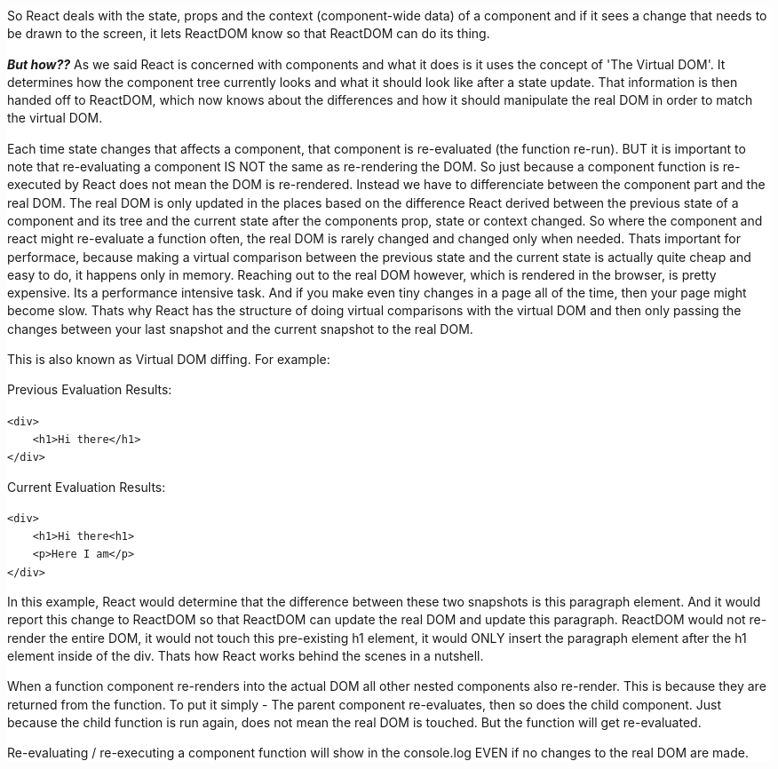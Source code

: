 So React deals with the state, props and the context (component-wide data) of a component and if it sees a change that needs to be drawn to the screen, it lets ReactDOM know so that ReactDOM can do its thing.

**_But how??_**
As we said React is concerned with components and what it does is it uses the concept of 'The Virtual DOM'. It determines how the component tree currently looks and what it should look like after a state update. That information is then handed off to ReactDOM, which now knows about the differences and how it should manipulate the real DOM in order to match the virtual DOM.

Each time state changes that affects a component, that component is re-evaluated (the function re-run). BUT it is important to note that re-evaluating a component IS NOT the same as re-rendering the DOM. So just because a component function is re-executed by React does not mean the DOM is re-rendered. Instead we have to differenciate between the component part and the real DOM. The real DOM is only updated in the places based on the difference React derived between the previous state of a component and its tree and the current state after the components prop, state or context changed. So where the component and react might re-evaluate a function often, the real DOM is rarely changed and changed only when needed. Thats important for performace, because making a virtual comparison between the previous state and the current state is actually quite cheap and easy to do, it happens only in memory. Reaching out to the real DOM however, which is rendered in the browser, is pretty expensive. Its a performance intensive task. And if you make even tiny changes in a page all of the time, then your page might become slow. Thats why React has the structure of doing virtual comparisons with the virtual DOM and then only passing the changes between your last snapshot and the current snapshot to the real DOM.

This is also known as Virtual DOM diffing. For example:

Previous Evaluation Results:

```
<div>
    <h1>Hi there</h1>
</div>
```

Current Evaluation Results:

```
<div>
    <h1>Hi there<h1>
    <p>Here I am</p>
</div>
```

In this example, React would determine that the difference between these two snapshots is this paragraph element. And it would report this change to ReactDOM so that ReactDOM can update the real DOM and update this paragraph. ReactDOM would not re-render the entire DOM, it would not touch this pre-existing h1 element, it would ONLY insert the paragraph element after the h1 element inside of the div. Thats how React works behind the scenes in a nutshell.

When a function component re-renders into the actual DOM all other nested components also re-render. This is because they are returned from the function. To put it simply - The parent component re-evaluates, then so does the child component. Just because the child function is run again, does not mean the real DOM is touched. But the function will get re-evaluated.

Re-evaluating / re-executing a component function will show in the console.log EVEN if no changes to the real DOM are made.
